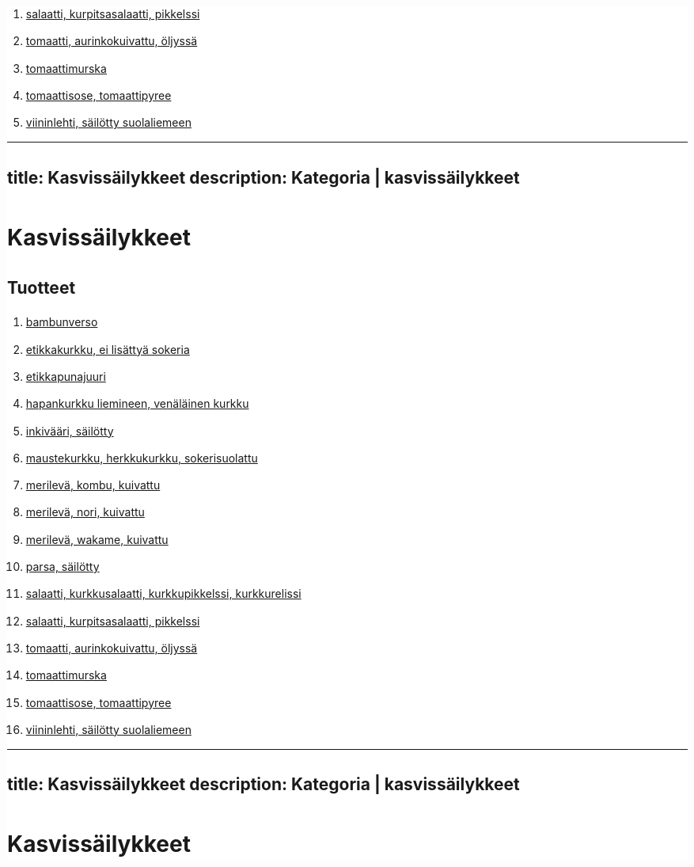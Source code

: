 1. [salaatti, kurpitsasalaatti, pikkelssi](/salaatti-kurpitsasalaatti-pikkelssi)

1. [tomaatti, aurinkokuivattu, öljyssä](/tomaatti-aurinkokuivattu-oljyssa)

1. [tomaattimurska](/tomaattimurska)

1. [tomaattisose, tomaattipyree](/tomaattisose-tomaattipyree)

1. [viininlehti, säilötty suolaliemeen](/viininlehti-sailotty-suolaliemeen)
---
title: Kasvissäilykkeet
description: Kategoria | kasvissäilykkeet
---

# Kasvissäilykkeet

## Tuotteet

1. [bambunverso](/bambunverso)

1. [etikkakurkku, ei lisättyä sokeria](/etikkakurkku-ei-lisattya-sokeria)

1. [etikkapunajuuri](/etikkapunajuuri)

1. [hapankurkku liemineen, venäläinen kurkku](/hapankurkku-liemineen-venalainen-kurkku)

1. [inkivääri, säilötty](/inkivaari-sailotty)

1. [maustekurkku, herkkukurkku, sokerisuolattu](/maustekurkku-herkkukurkku-sokerisuolattu)

1. [merilevä, kombu, kuivattu](/merileva-kombu-kuivattu)

1. [merilevä, nori, kuivattu](/merileva-nori-kuivattu)

1. [merilevä, wakame, kuivattu](/merileva-wakame-kuivattu)

1. [parsa, säilötty](/parsa-sailotty)

1. [salaatti, kurkkusalaatti, kurkkupikkelssi, kurkkurelissi](/salaatti-kurkkusalaatti-kurkkupikkelssi-kurkkurelissi)

1. [salaatti, kurpitsasalaatti, pikkelssi](/salaatti-kurpitsasalaatti-pikkelssi)

1. [tomaatti, aurinkokuivattu, öljyssä](/tomaatti-aurinkokuivattu-oljyssa)

1. [tomaattimurska](/tomaattimurska)

1. [tomaattisose, tomaattipyree](/tomaattisose-tomaattipyree)

1. [viininlehti, säilötty suolaliemeen](/viininlehti-sailotty-suolaliemeen)
---
title: Kasvissäilykkeet
description: Kategoria | kasvissäilykkeet
---

# Kasvissäilykkeet
